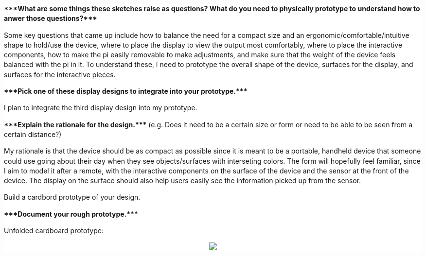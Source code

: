 **\*\*\*What are some things these sketches raise as questions? What do you need to physically prototype to understand how to anwer those questions?\*\*\***

Some key questions that came up include how to balance the need for a compact size and an ergonomic/comfortable/intuitive shape to hold/use the device, where to place the display to view the output most comfortably, where to place the interactive components, how to make the pi easily removable to make adjustments, and make sure that the weight of the device feels balanced with the pi in it. To understand these, I need to prototype the overall shape of the device, surfaces for the display, and surfaces for the interactive pieces. 

**\*\*\*Pick one of these display designs to integrate into your prototype.\*\*\***

I plan to integrate the third display design into my prototype.

**\*\*\*Explain the rationale for the design.\*\*\*** (e.g. Does it need to be a certain size or form or need to be able to be seen from a certain distance?)

My rationale is that the device should be as compact as possible since it is meant to be a portable, handheld device that someone could use going about their day when they see objects/surfaces with interseting colors. The form will hopefully feel familiar, since I aim to model it after a remote, with the interactive components on the surface of the device and the sensor at the front of the device. The display on the surface should also help users easily see the information picked up from the sensor.

Build a cardbord prototype of your design.

**\*\*\*Document your rough prototype.\*\*\***

Unfolded cardboard prototype:

<p align="center"> <img src="img/proto_open.jpeg"  width="650" ></p>